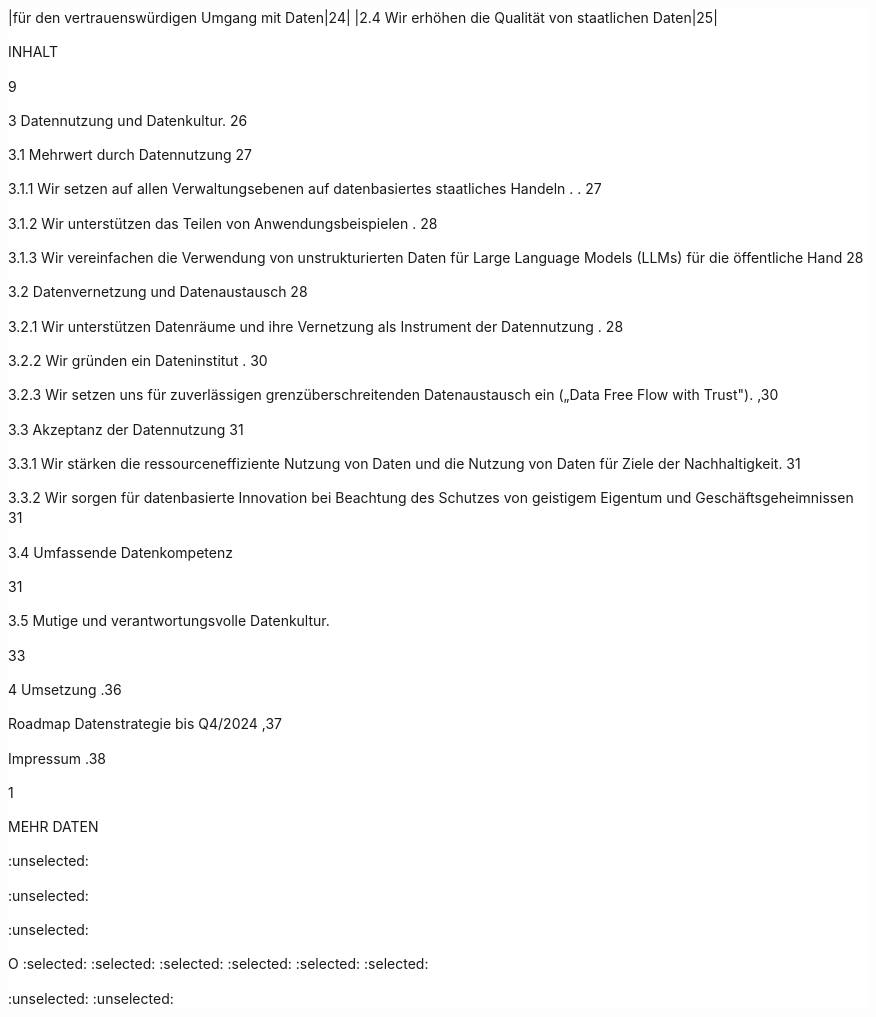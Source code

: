 |für den vertrauenswürdigen Umgang mit Daten|24|
|2.4 Wir erhöhen die Qualität von staatlichen Daten|25|


INHALT

9

3 Datennutzung und Datenkultur. 26

3.1 Mehrwert durch Datennutzung 27

3.1.1 Wir setzen auf allen Verwaltungsebenen auf datenbasiertes staatliches Handeln . . 27

3.1.2 Wir unterstützen das Teilen von Anwendungsbeispielen . 28

3.1.3 Wir vereinfachen die Verwendung von unstrukturierten Daten für Large Language Models (LLMs) für die öffentliche Hand 28

3.2 Datenvernetzung und Datenaustausch 28

3.2.1 Wir unterstützen Datenräume und ihre Vernetzung als Instrument der Datennutzung . 28

3.2.2 Wir gründen ein Dateninstitut . 30

3.2.3 Wir setzen uns für zuverlässigen grenzüberschreitenden Datenaustausch ein („Data Free Flow with Trust"). ,30

3.3 Akzeptanz der Datennutzung 31

3.3.1 Wir stärken die ressourceneffiziente Nutzung von Daten und die Nutzung von Daten für Ziele der Nachhaltigkeit. 31

3.3.2 Wir sorgen für datenbasierte Innovation bei Beachtung des Schutzes von geistigem Eigentum und Geschäftsgeheimnissen 31

3.4 Umfassende Datenkompetenz

31

3.5 Mutige und verantwortungsvolle Datenkultur.

33

4 Umsetzung .36

Roadmap Datenstrategie bis Q4/2024 ,37

Impressum .38

1

MEHR DATEN

:unselected:

:unselected:

:unselected:

O :selected: :selected: :selected: :selected: :selected: :selected:

:unselected: :unselected:
